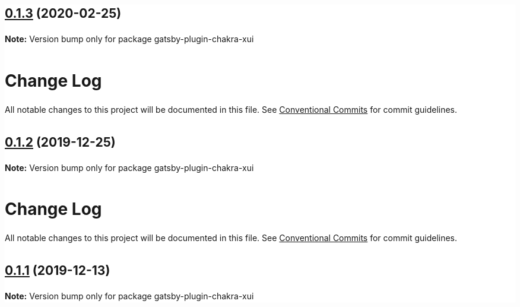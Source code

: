 ## [0.1.3](https://github.com/chakra-xui/chakra-xui/compare/gatsby-plugin-chakra-xui@0.1.2...gatsby-plugin-chakra-xui@0.1.3) (2020-02-25)

**Note:** Version bump only for package gatsby-plugin-chakra-xui

# Change Log

All notable changes to this project will be documented in this file. See
[Conventional Commits](https://conventionalcommits.org) for commit guidelines.

## [0.1.2](https://github.com/chakra-xui/chakra-xui/compare/gatsby-plugin-chakra-xui@0.1.1...gatsby-plugin-chakra-xui@0.1.2) (2019-12-25)

**Note:** Version bump only for package gatsby-plugin-chakra-xui

# Change Log

All notable changes to this project will be documented in this file. See
[Conventional Commits](https://conventionalcommits.org) for commit guidelines.

## [0.1.1](https://github.com/chakra-xui/chakra-xui/compare/gatsby-plugin-chakra-xui@0.1.0...gatsby-plugin-chakra-xui@0.1.1) (2019-12-13)

**Note:** Version bump only for package gatsby-plugin-chakra-xui
